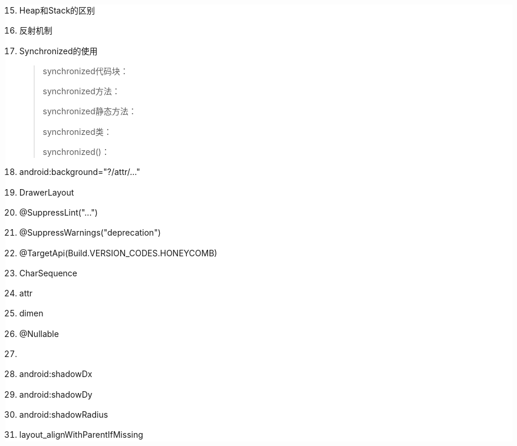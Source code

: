 15. Heap和Stack的区别

16. 反射机制



1.  Synchronized的使用

    > synchronized代码块：
    >
    > synchronized方法：
    >
    > synchronized静态方法：
    >
    > synchronized类：
    >
    > synchronized()：
2.  android:background="?/attr/..."
3.  DrawerLayout
4.  @SuppressLint("...")
5.  @SuppressWarnings("deprecation")
6.  @TargetApi(Build.VERSION_CODES.HONEYCOMB)
7.  CharSequence
8.  attr
9.  dimen
10.  @Nullable
11.  <merge>
12.  android:shadowDx
13.  android:shadowDy
14.  android:shadowRadius
15.  layout_alignWithParentIfMissing
